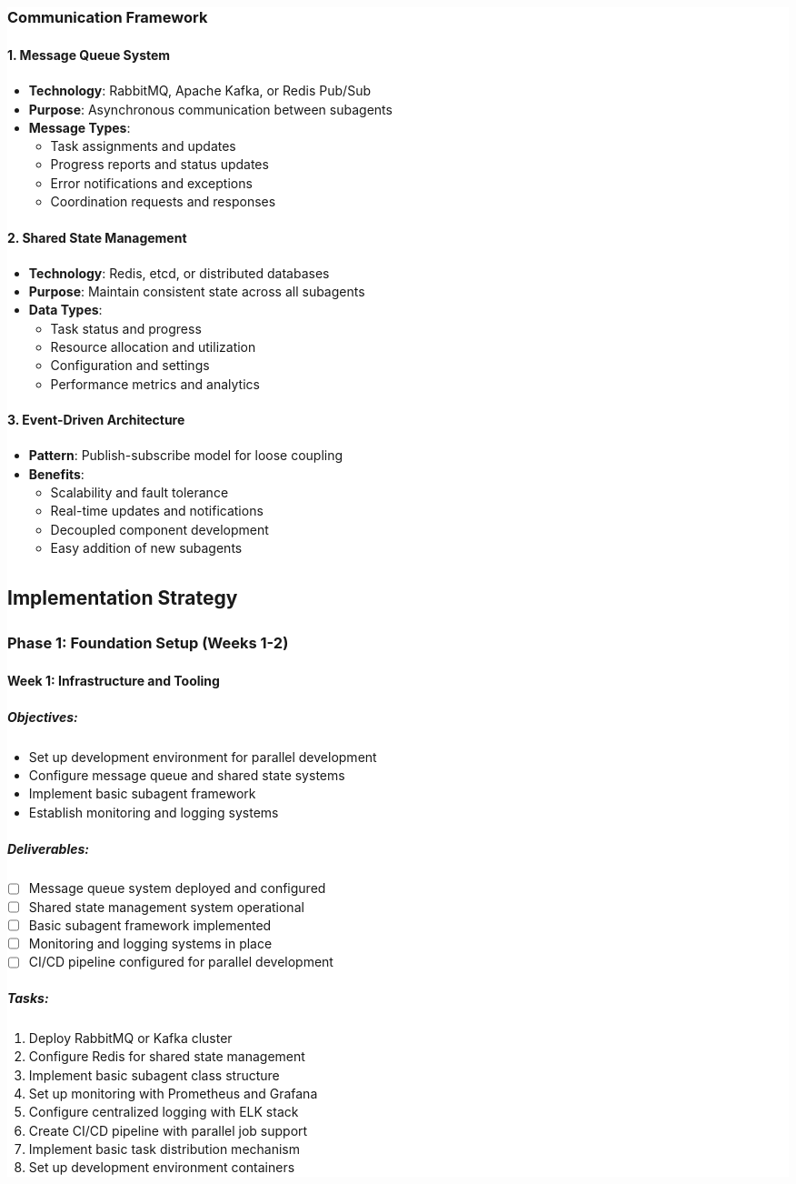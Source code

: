### Communication Framework

#### 1. Message Queue System
- **Technology**: RabbitMQ, Apache Kafka, or Redis Pub/Sub
- **Purpose**: Asynchronous communication between subagents
- **Message Types**:
  - Task assignments and updates
  - Progress reports and status updates
  - Error notifications and exceptions
  - Coordination requests and responses

#### 2. Shared State Management
- **Technology**: Redis, etcd, or distributed databases
- **Purpose**: Maintain consistent state across all subagents
- **Data Types**:
  - Task status and progress
  - Resource allocation and utilization
  - Configuration and settings
  - Performance metrics and analytics

#### 3. Event-Driven Architecture
- **Pattern**: Publish-subscribe model for loose coupling
- **Benefits**:
  - Scalability and fault tolerance
  - Real-time updates and notifications
  - Decoupled component development
  - Easy addition of new subagents

## Implementation Strategy

### Phase 1: Foundation Setup (Weeks 1-2)

#### Week 1: Infrastructure and Tooling

##### Objectives:
- Set up development environment for parallel development
- Configure message queue and shared state systems
- Implement basic subagent framework
- Establish monitoring and logging systems

##### Deliverables:
- [ ] Message queue system deployed and configured
- [ ] Shared state management system operational
- [ ] Basic subagent framework implemented
- [ ] Monitoring and logging systems in place
- [ ] CI/CD pipeline configured for parallel development

##### Tasks:
1. Deploy RabbitMQ or Kafka cluster
2. Configure Redis for shared state management
3. Implement basic subagent class structure
4. Set up monitoring with Prometheus and Grafana
5. Configure centralized logging with ELK stack
6. Create CI/CD pipeline with parallel job support
7. Implement basic task distribution mechanism
8. Set up development environment containers
